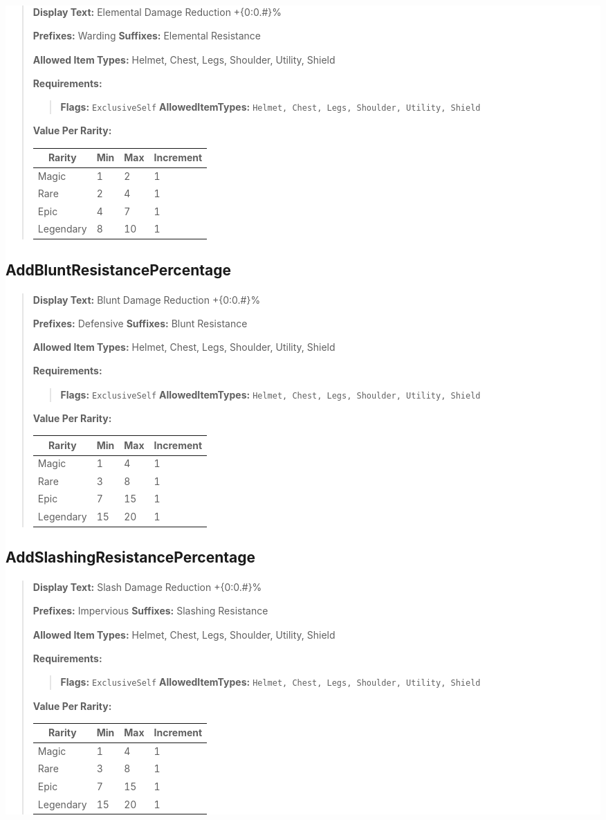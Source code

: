 > **Display Text:** Elemental Damage Reduction +{0:0.#}%
> 
> **Prefixes:** Warding
> **Suffixes:** Elemental Resistance
> 
> **Allowed Item Types:** Helmet, Chest, Legs, Shoulder, Utility, Shield
> 
> **Requirements:**
> > **Flags:** `ExclusiveSelf`
> > **AllowedItemTypes:** `Helmet, Chest, Legs, Shoulder, Utility, Shield`
> 
> **Value Per Rarity:**
> 
> |Rarity|Min|Max|Increment|
> |--|--|--|--|
> |Magic|1|2|1|
> |Rare|2|4|1|
> |Epic|4|7|1|
> |Legendary|8|10|1|

## AddBluntResistancePercentage

> **Display Text:** Blunt Damage Reduction +{0:0.#}%
> 
> **Prefixes:** Defensive
> **Suffixes:** Blunt Resistance
> 
> **Allowed Item Types:** Helmet, Chest, Legs, Shoulder, Utility, Shield
> 
> **Requirements:**
> > **Flags:** `ExclusiveSelf`
> > **AllowedItemTypes:** `Helmet, Chest, Legs, Shoulder, Utility, Shield`
> 
> **Value Per Rarity:**
> 
> |Rarity|Min|Max|Increment|
> |--|--|--|--|
> |Magic|1|4|1|
> |Rare|3|8|1|
> |Epic|7|15|1|
> |Legendary|15|20|1|

## AddSlashingResistancePercentage

> **Display Text:** Slash Damage Reduction +{0:0.#}%
> 
> **Prefixes:** Impervious
> **Suffixes:** Slashing Resistance
> 
> **Allowed Item Types:** Helmet, Chest, Legs, Shoulder, Utility, Shield
> 
> **Requirements:**
> > **Flags:** `ExclusiveSelf`
> > **AllowedItemTypes:** `Helmet, Chest, Legs, Shoulder, Utility, Shield`
> 
> **Value Per Rarity:**
> 
> |Rarity|Min|Max|Increment|
> |--|--|--|--|
> |Magic|1|4|1|
> |Rare|3|8|1|
> |Epic|7|15|1|
> |Legendary|15|20|1|
